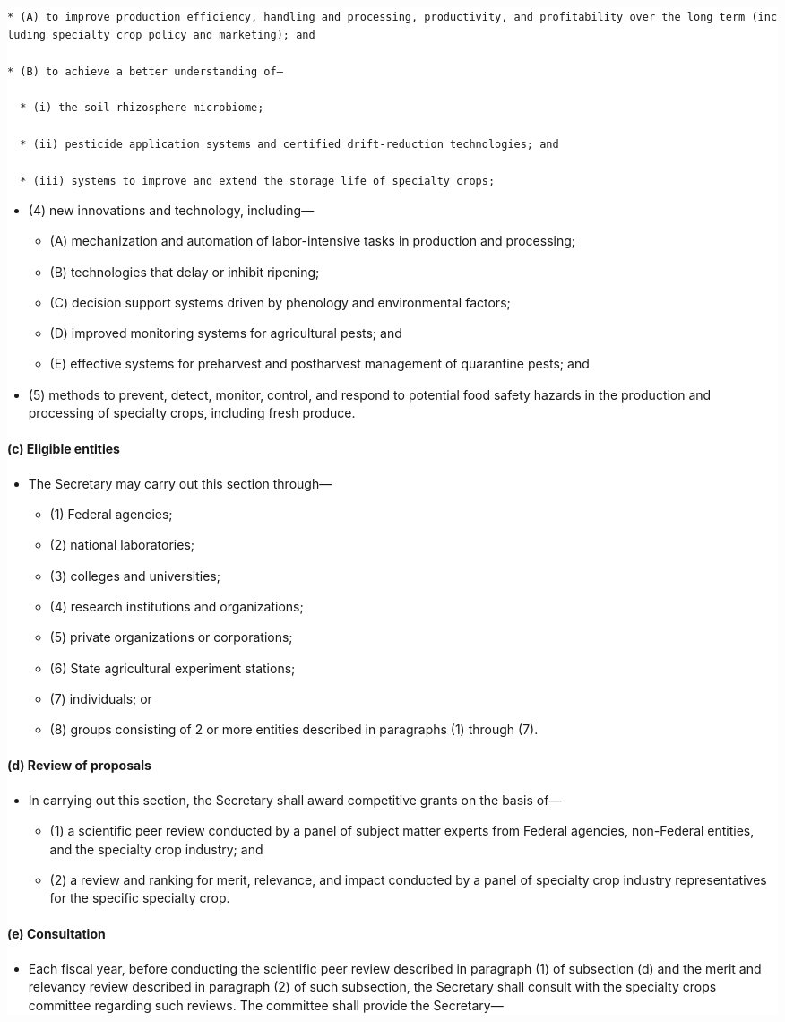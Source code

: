     * (A) to improve production efficiency, handling and processing, productivity, and profitability over the long term (including specialty crop policy and marketing); and

    * (B) to achieve a better understanding of—

      * (i) the soil rhizosphere microbiome;

      * (ii) pesticide application systems and certified drift-reduction technologies; and

      * (iii) systems to improve and extend the storage life of specialty crops;


  * (4) new innovations and technology, including—

    * (A) mechanization and automation of labor-intensive tasks in production and processing;

    * (B) technologies that delay or inhibit ripening;

    * (C) decision support systems driven by phenology and environmental factors;

    * (D) improved monitoring systems for agricultural pests; and

    * (E) effective systems for preharvest and postharvest management of quarantine pests; and


  * (5) methods to prevent, detect, monitor, control, and respond to potential food safety hazards in the production and processing of specialty crops, including fresh produce.

#### (c) Eligible entities
* The Secretary may carry out this section through—

  * (1) Federal agencies;

  * (2) national laboratories;

  * (3) colleges and universities;

  * (4) research institutions and organizations;

  * (5) private organizations or corporations;

  * (6) State agricultural experiment stations;

  * (7) individuals; or

  * (8) groups consisting of 2 or more entities described in paragraphs (1) through (7).

#### (d) Review of proposals
* In carrying out this section, the Secretary shall award competitive grants on the basis of—

  * (1) a scientific peer review conducted by a panel of subject matter experts from Federal agencies, non-Federal entities, and the specialty crop industry; and

  * (2) a review and ranking for merit, relevance, and impact conducted by a panel of specialty crop industry representatives for the specific specialty crop.

#### (e) Consultation
* Each fiscal year, before conducting the scientific peer review described in paragraph (1) of subsection (d) and the merit and relevancy review described in paragraph (2) of such subsection, the Secretary shall consult with the specialty crops committee regarding such reviews. The committee shall provide the Secretary—

